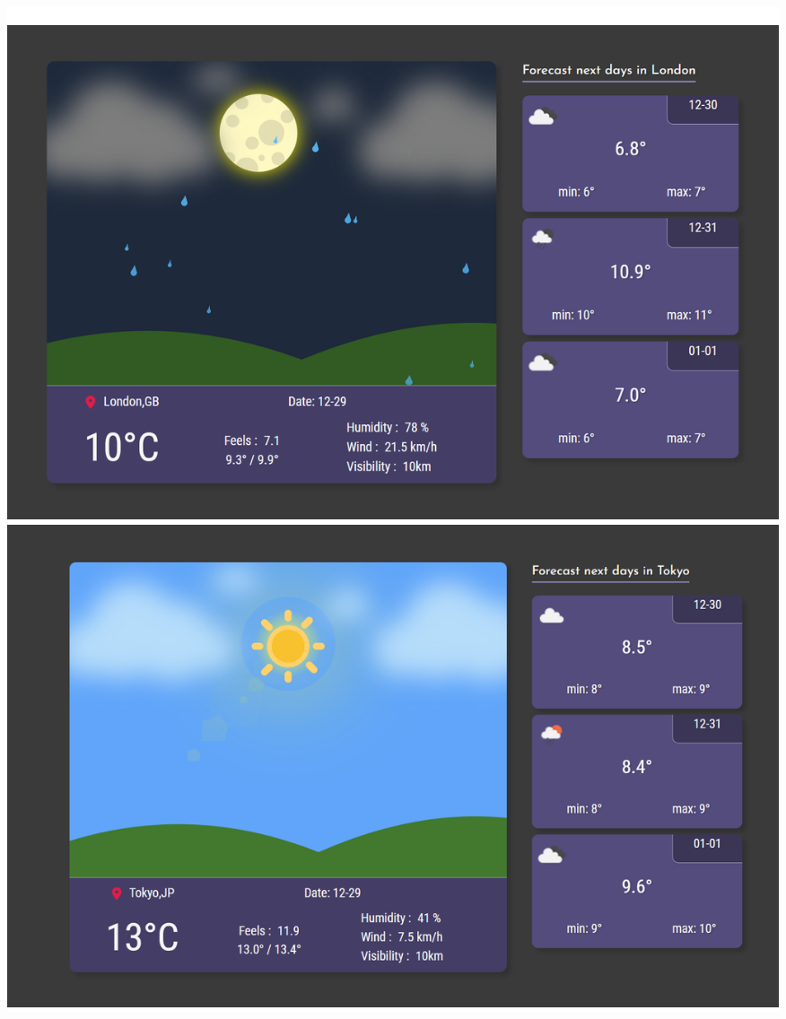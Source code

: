 <br>
<img src="./src/assets/images/screenshoot-4.png" alt="captura-de-pantalla">

<br>
<img src="./src/assets/images/screenshoot-5.png" alt="captura-de-pantalla">
